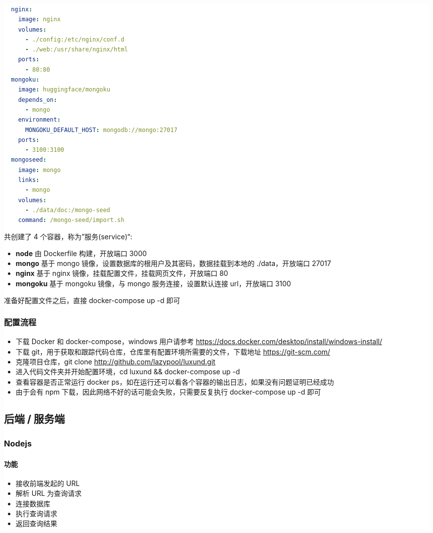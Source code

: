 ```yml
  nginx:
    image: nginx
    volumes:
      - ./config:/etc/nginx/conf.d
      - ./web:/usr/share/nginx/html
    ports:
      - 80:80
  mongoku:
    image: huggingface/mongoku
    depends_on:
      - mongo
    environment:
      MONGOKU_DEFAULT_HOST: mongodb://mongo:27017
    ports:
      - 3100:3100
  mongoseed:
    image: mongo
    links:
      - mongo
    volumes:
      - ./data/doc:/mongo-seed
    command: /mongo-seed/import.sh
```

共创建了 4 个容器，称为”服务(service)“:

- **node** 由 Dockerfile 构建，开放端口 3000
- **mongo** 基于 mongo 镜像，设置数据库的根用户及其密码，数据挂载到本地的 ./data，开放端口 27017
- **nginx** 基于 nginx 镜像，挂载配置文件，挂载网页文件，开放端口 80
- **mongoku** 基于 mongoku 镜像，与 mongo 服务连接，设置默认连接 url，开放端口 3100

准备好配置文件之后，直接 docker-compose up -d 即可

### 配置流程

- 下载 Docker 和 docker-compose，windows 用户请参考 https://docs.docker.com/desktop/install/windows-install/
- 下载 git，用于获取和跟踪代码仓库，仓库里有配置环境所需要的文件，下载地址 https://git-scm.com/
- 克隆项目仓库，git clone http://github.com/lazypool/luxund.git
- 进入代码文件夹并开始配置环境，cd luxund && docker-compose up -d
- 查看容器是否正常运行 docker ps，如在运行还可以看各个容器的输出日志，如果没有问题证明已经成功
- 由于会有 npm 下载，因此网络不好的话可能会失败，只需要反复执行 docker-compose up -d 即可

## 后端 / 服务端

### Nodejs

#### 功能

- 接收前端发起的 URL
- 解析 URL 为查询请求
- 连接数据库
- 执行查询请求
- 返回查询结果
